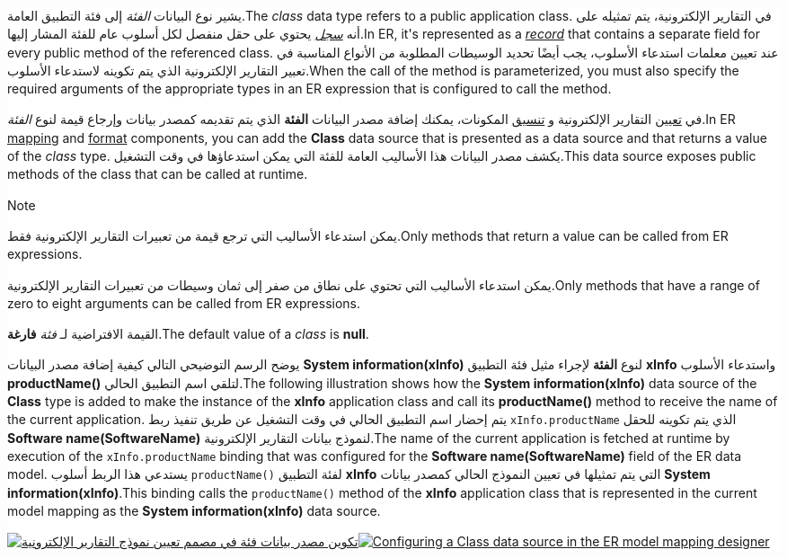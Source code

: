 <span data-ttu-id="855f7-107">يشير نوع البيانات *الفئة* إلى فئة التطبيق العامة.</span><span class="sxs-lookup"><span data-stu-id="855f7-107">The *class* data type refers to a public application class.</span></span> <span data-ttu-id="855f7-108">في التقارير الإلكترونية، يتم تمثيله على أنه [*سجل*](#record) يحتوي على حقل منفصل لكل أسلوب عام للفئة المشار إليها.</span><span class="sxs-lookup"><span data-stu-id="855f7-108">In ER, it's represented as a [*record*](#record) that contains a separate field for every public method of the referenced class.</span></span> <span data-ttu-id="855f7-109">عند تعيين معلمات استدعاء الأسلوب، يجب أيضًا تحديد الوسيطات المطلوبة من الأنواع المناسبة في تعبير التقارير الإلكترونية الذي يتم تكوينه لاستدعاء الأسلوب.</span><span class="sxs-lookup"><span data-stu-id="855f7-109">When the call of the method is parameterized, you must also specify the required arguments of the appropriate types in an ER expression that is configured to call the method.</span></span>

<span data-ttu-id="855f7-110">في [تعيين](general-electronic-reporting.md#data-model-and-model-mapping-components) التقارير الإلكترونية و [تنسيق](general-electronic-reporting.md#FormatComponentOutbound) المكونات، يمكنك إضافة مصدر البيانات **الفئة** الذي يتم تقديمه كمصدر بيانات وإرجاع قيمة لنوع *الفئة*.</span><span class="sxs-lookup"><span data-stu-id="855f7-110">In ER [mapping](general-electronic-reporting.md#data-model-and-model-mapping-components) and [format](general-electronic-reporting.md#FormatComponentOutbound) components, you can add the **Class** data source that is presented as a data source and that returns a value of the *class* type.</span></span> <span data-ttu-id="855f7-111">يكشف مصدر البيانات هذا الأساليب العامة للفئة التي يمكن استدعاؤها في وقت التشغيل.</span><span class="sxs-lookup"><span data-stu-id="855f7-111">This data source exposes public methods of the class that can be called at runtime.</span></span>

> [!NOTE]
> <span data-ttu-id="855f7-112">يمكن استدعاء الأساليب التي ترجع قيمة من تعبيرات التقارير الإلكترونية فقط.</span><span class="sxs-lookup"><span data-stu-id="855f7-112">Only methods that return a value can be called from ER expressions.</span></span>
>
> <span data-ttu-id="855f7-113">يمكن استدعاء الأساليب التي تحتوي على نطاق من صفر إلى ثمان وسيطات من تعبيرات التقارير الإلكترونية.</span><span class="sxs-lookup"><span data-stu-id="855f7-113">Only methods that have a range of zero to eight arguments can be called from ER expressions.</span></span>

<span data-ttu-id="855f7-114">القيمة الافتراضية لـ *فئة* **فارغة**.</span><span class="sxs-lookup"><span data-stu-id="855f7-114">The default value of a *class* is **null**.</span></span>

<span data-ttu-id="855f7-115">يوضح الرسم التوضيحي التالي كيفية إضافة مصدر البيانات **System information(xInfo)** لنوع **الفئة** لإجراء مثيل فئة التطبيق **xInfo** واستدعاء الأسلوب **productName()** لتلقي اسم التطبيق الحالي.</span><span class="sxs-lookup"><span data-stu-id="855f7-115">The following illustration shows how the **System information(xInfo)** data source of the **Class** type is added to make the instance of the **xInfo** application class and call its **productName()** method to receive the name of the current application.</span></span> <span data-ttu-id="855f7-116">يتم إحضار اسم التطبيق الحالي في وقت التشغيل عن طريق تنفيذ ربط `xInfo.productName` الذي يتم تكوينه للحقل **Software name(SoftwareName)** لنموذج بيانات التقارير الإلكترونية.</span><span class="sxs-lookup"><span data-stu-id="855f7-116">The name of the current application is fetched at runtime by execution of the `xInfo.productName` binding that was configured for the **Software name(SoftwareName)** field of the ER data model.</span></span> <span data-ttu-id="855f7-117">يستدعي هذا الربط أسلوب `productName()` لفئة التطبيق **xInfo** التي يتم تمثيلها في تعيين النموذج الحالي كمصدر بيانات **System information(xInfo)**.</span><span class="sxs-lookup"><span data-stu-id="855f7-117">This binding calls the `productName()` method of the **xInfo** application class that is represented in the current model mapping as the **System information(xInfo)** data source.</span></span>

<span data-ttu-id="855f7-118">[![تكوين مصدر بيانات فئة في مصمم تعيين نموذج التقارير الإلكترونية](./media/er-formula-supported-data-types-composite-class1.gif)](./media/er-formula-supported-data-types-composite-class1.gif)</span><span class="sxs-lookup"><span data-stu-id="855f7-118">[![Configuring a Class data source in the ER model mapping designer](./media/er-formula-supported-data-types-composite-class1.gif)](./media/er-formula-supported-data-types-composite-class1.gif)</span></span>
